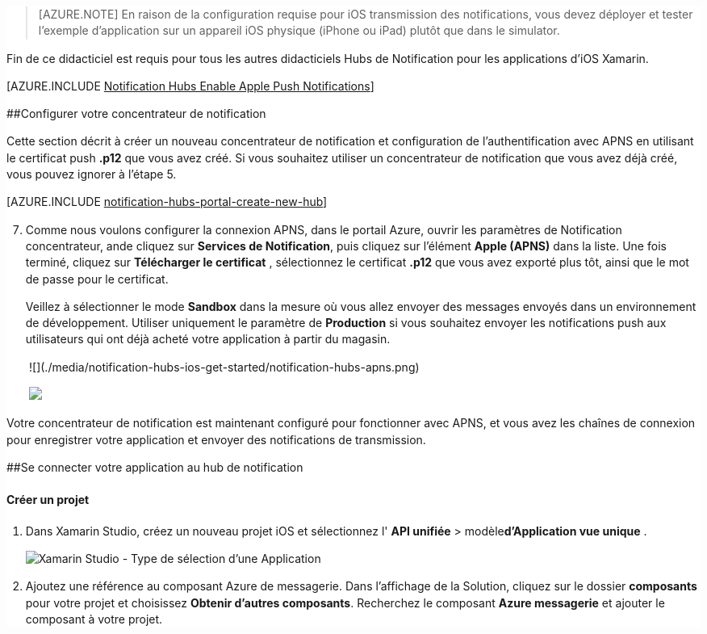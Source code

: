    > [AZURE.NOTE] En raison de la configuration requise pour iOS transmission des notifications, vous devez déployer et tester l’exemple d’application sur un appareil iOS physique (iPhone ou iPad) plutôt que dans le simulator.

Fin de ce didacticiel est requis pour tous les autres didacticiels Hubs de Notification pour les applications d’iOS Xamarin.


[AZURE.INCLUDE [Notification Hubs Enable Apple Push Notifications](../../includes/notification-hubs-enable-apple-push-notifications.md)]


##<a name="configure-your-notification-hub"></a>Configurer votre concentrateur de notification

Cette section décrit à créer un nouveau concentrateur de notification et configuration de l’authentification avec APNS en utilisant le certificat push **.p12** que vous avez créé. Si vous souhaitez utiliser un concentrateur de notification que vous avez déjà créé, vous pouvez ignorer à l’étape 5.

[AZURE.INCLUDE [notification-hubs-portal-create-new-hub](../../includes/notification-hubs-portal-create-new-hub.md)]


<ol start="7">
<li>
<p>Comme nous voulons configurer la connexion APNS, dans le portail Azure, ouvrir les paramètres de Notification concentrateur, ande cliquez sur <b>Services de Notification</b>, puis cliquez sur l’élément <b>Apple (APNS)</b> dans la liste. Une fois terminé, cliquez sur <b>Télécharger le certificat</b> , sélectionnez le certificat <b>.p12</b> que vous avez exporté plus tôt, ainsi que le mot de passe pour le certificat.</p>
<p>Veillez à sélectionner le mode <b>Sandbox</b> dans la mesure où vous allez envoyer des messages envoyés dans un environnement de développement. Utiliser uniquement le paramètre de <b>Production</b> si vous souhaitez envoyer les notifications push aux utilisateurs qui ont déjà acheté votre application à partir du magasin.</p>
</li>
</ol>
&emsp;&emsp;![](./media/notification-hubs-ios-get-started/notification-hubs-apns.png)

&emsp;&emsp;![](./media/notification-hubs-ios-get-started/notification-hubs-sandbox.png)


Votre concentrateur de notification est maintenant configuré pour fonctionner avec APNS, et vous avez les chaînes de connexion pour enregistrer votre application et envoyer des notifications de transmission.


##<a name="connect-your-app-to-the-notification-hub"></a>Se connecter votre application au hub de notification

#### <a name="create-a-new-project"></a>Créer un projet

1. Dans Xamarin Studio, créez un nouveau projet iOS et sélectionnez l' **API unifiée** > modèle**d’Application vue unique** .

    ![Xamarin Studio - Type de sélection d’une Application][31]

2. Ajoutez une référence au composant Azure de messagerie. Dans l’affichage de la Solution, cliquez sur le dossier **composants** pour votre projet et choisissez **Obtenir d’autres composants**. Recherchez le composant **Azure messagerie** et ajouter le composant à votre projet.


[213]: ./media/partner-xamarin-notification-hubs-ios-get-started/notification-hub-create-console-app.png
[215]: ./media/partner-xamarin-notification-hubs-ios-get-started/notification-hub-scheduler1.png
[216]: ./media/partner-xamarin-notification-hubs-ios-get-started/notification-hub-scheduler2.png
[31]: ./media/partner-xamarin-notification-hubs-ios-get-started/notification-hub-create-ios-app.png
[Mobile Services iOS SDK]: http://go.microsoft.com/fwLink/?LinkID=266533
[Submit an app page]: http://go.microsoft.com/fwlink/p/?LinkID=266582
[My Applications]: http://go.microsoft.com/fwlink/p/?LinkId=262039
[Live SDK for Windows]: http://go.microsoft.com/fwlink/p/?LinkId=262253
[Prise en main Services mobiles]: /develop/mobile/tutorials/get-started-xamarin-ios
[Portail classique Azure]: https://manage.windowsazure.com/
[Conseils de Hubs de notification]: http://msdn.microsoft.com/library/jj927170.aspx
[Notification Hubs procédures pour iOS]: http://msdn.microsoft.com/library/jj927168.aspx
[Install Xcode]: https://go.microsoft.com/fwLink/p/?LinkID=266532
[iOS Provisioning Portal]: http://go.microsoft.com/fwlink/p/?LinkId=272456
[Utiliser des Hubs de Notification pour les notifications push pour les utilisateurs]: /manage/services/notification-hubs/notify-users-aspnet
[Notification Hubs permet d’envoyer des informations de dernière minute]: /manage/services/notification-hubs/breaking-news-dotnet
[Local et le Guide de programmation notifications de transmission]: http://developer.apple.com/library/mac/#documentation/NetworkingInternet/Conceptual/RemoteNotificationsPG/Chapters/ApplePushService.html#//apple_ref/doc/uid/TP40008194-CH100-SW1
[Apple Push Notification Service]: http://go.microsoft.com/fwlink/p/?LinkId=272584
[Azure Mobile Services Component]: http://components.xamarin.com/view/azure-mobile-services/
[GitHub]: http://go.microsoft.com/fwlink/p/?LinkId=331329
[Xamarin Studio]: http://xamarin.com/download
[WindowsAzure.Messaging]: https://github.com/infosupport/WindowsAzure.Messaging.iOS
[Portail Azure]: https://portal.azure.com